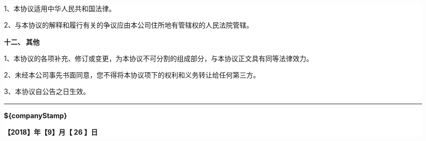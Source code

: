 1、本协议适用中华人民共和国法律。

2、与本协议的解释和履行有关的争议应由本公司住所地有管辖权的人民法院管辖。

**十二、   其他**

1、本协议的各项补充、修订或变更，为本协议不可分割的组成部分，与本协议正文具有同等法律效力。

2、未经本公司事先书面同意，您不得将本协议项下的权利和义务转让给任何第三方。

3、本协议自公告之日生效。

** **

**${companyStamp}**

**【2018】年【9】月【 26 】日**